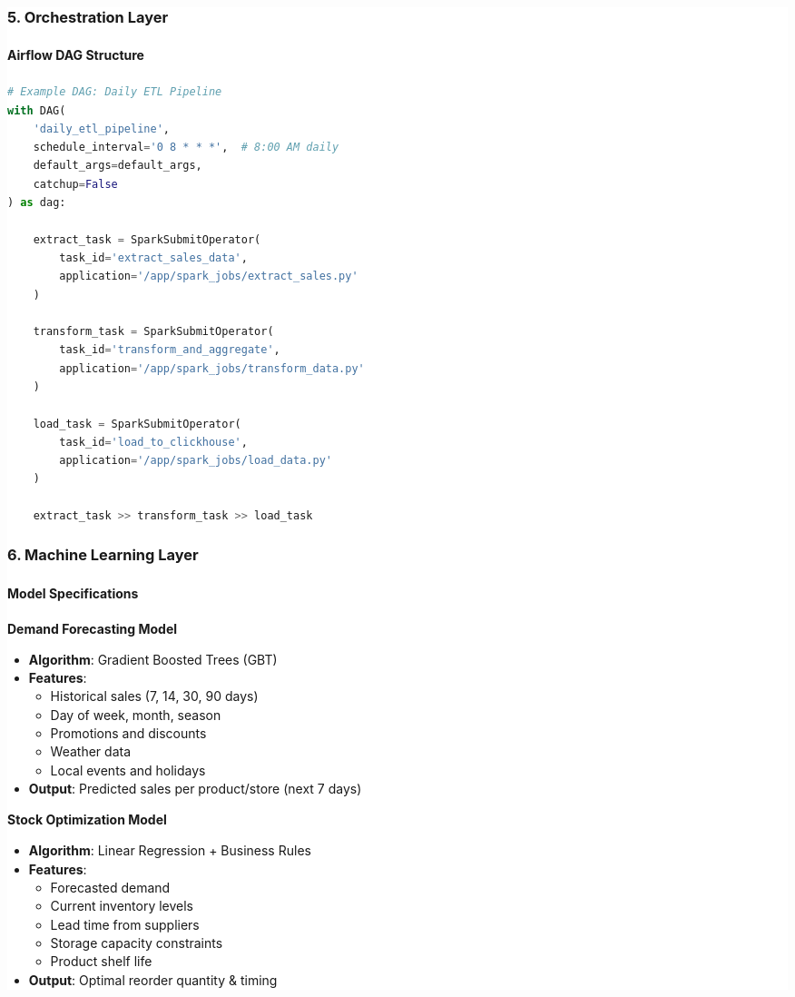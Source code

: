 ### 5. Orchestration Layer

#### Airflow DAG Structure
```python
# Example DAG: Daily ETL Pipeline
with DAG(
    'daily_etl_pipeline',
    schedule_interval='0 8 * * *',  # 8:00 AM daily
    default_args=default_args,
    catchup=False
) as dag:
    
    extract_task = SparkSubmitOperator(
        task_id='extract_sales_data',
        application='/app/spark_jobs/extract_sales.py'
    )
    
    transform_task = SparkSubmitOperator(
        task_id='transform_and_aggregate',
        application='/app/spark_jobs/transform_data.py'
    )
    
    load_task = SparkSubmitOperator(
        task_id='load_to_clickhouse',
        application='/app/spark_jobs/load_data.py'
    )
    
    extract_task >> transform_task >> load_task
```

### 6. Machine Learning Layer

#### Model Specifications

**Demand Forecasting Model**
- **Algorithm**: Gradient Boosted Trees (GBT)
- **Features**:
  - Historical sales (7, 14, 30, 90 days)
  - Day of week, month, season
  - Promotions and discounts
  - Weather data
  - Local events and holidays
- **Output**: Predicted sales per product/store (next 7 days)

**Stock Optimization Model**
- **Algorithm**: Linear Regression + Business Rules
- **Features**:
  - Forecasted demand
  - Current inventory levels
  - Lead time from suppliers
  - Storage capacity constraints
  - Product shelf life
- **Output**: Optimal reorder quantity & timing
